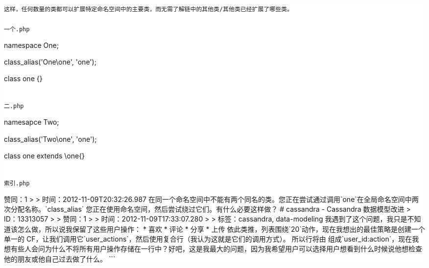 ```
这样，任何数量的类都可以扩展特定命名空间中的主要类，而无需了解链中的其他类/其他类已经扩展了哪些类。

一个.php

```
namespace One;

class_alias('One\one', 'one');

class one {} 
```

二.php

```
namesapce Two;

class_alias('Two\one', 'one');

class one extends \one{} 
```

索引.php

```
<?php
require('one.php');
require('two.php');

$instance = new \one();
var_dump($instance); 
```

* * *

## 回答 #1

> 赞同：1
> 
> 时间：2012-11-09T20:32:26.987

在同一个命名空间中不能有两个同名的类。您正在尝试通过调用`one`在全局命名空间中两次分配名称。`class_alias`

您正在使用命名空间，然后尝试绕过它们。有什么必要这样做？

# cassandra - Cassandra 数据模型改进

> ID：13313057
> 
> 赞同：1
> 
> 时间：2012-11-09T17:33:07.280
> 
> 标签：cassandra, data-modeling

我遇到了这个问题，我只是不知道该怎么做，所以说我保留了这些用户操作：

*   喜欢
*   评论
*   分享
*   上传

依此类推，列表围绕`20`动作，现在我想出的最佳策略是创建一个单一的 CF，让我们调用它`user_actions`，然后使用复合行（我认为这就是它们的调用方式）。

所以行将由 组成`user_id:action`，现在我想有些人会问为什么不将所有用户操作存储在一行中？好吧，这是我最大的问题，因为我希望用户可以选择用户想看到什么时候说他想检查他的朋友或他自己过去做了什么。
```